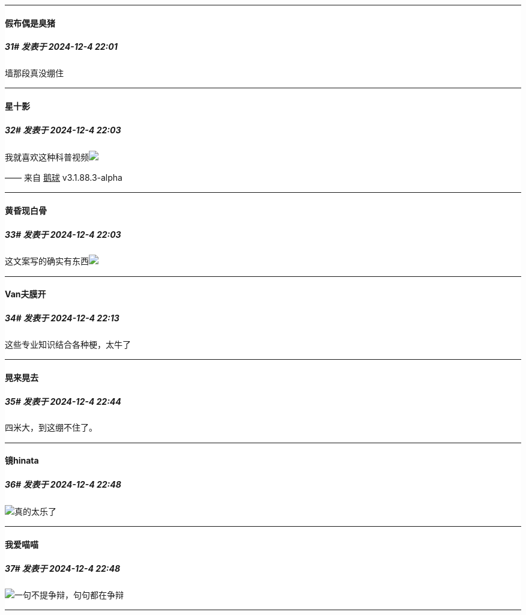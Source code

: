 *****

####  假布偶是臭猪  
##### 31#       发表于 2024-12-4 22:01

墙那段真没绷住

*****

####  星十影  
##### 32#       发表于 2024-12-4 22:03

我就喜欢这种科普视频<img src="https://static.saraba1st.com/image/smiley/face2017/064.png" referrerpolicy="no-referrer">

—— 来自 [鹅球](https://www.pgyer.com/xfPejhuq) v3.1.88.3-alpha

*****

####  黄昏现白骨  
##### 33#       发表于 2024-12-4 22:03

这文案写的确实有东西<img src="https://static.saraba1st.com/image/smiley/face2017/067.png" referrerpolicy="no-referrer">

*****

####  Van夫膜开  
##### 34#       发表于 2024-12-4 22:13

这些专业知识结合各种梗，太牛了

*****

####  晃来晃去  
##### 35#       发表于 2024-12-4 22:44

四米大，到这绷不住了。

*****

####  镜hinata  
##### 36#       发表于 2024-12-4 22:48

<img src="https://static.saraba1st.com/image/smiley/face2017/067.png" referrerpolicy="no-referrer">真的太乐了

*****

####  我爱喵喵  
##### 37#       发表于 2024-12-4 22:48

<img src="https://static.saraba1st.com/image/smiley/face2017/067.png" referrerpolicy="no-referrer">一句不提争辩，句句都在争辩

*****
